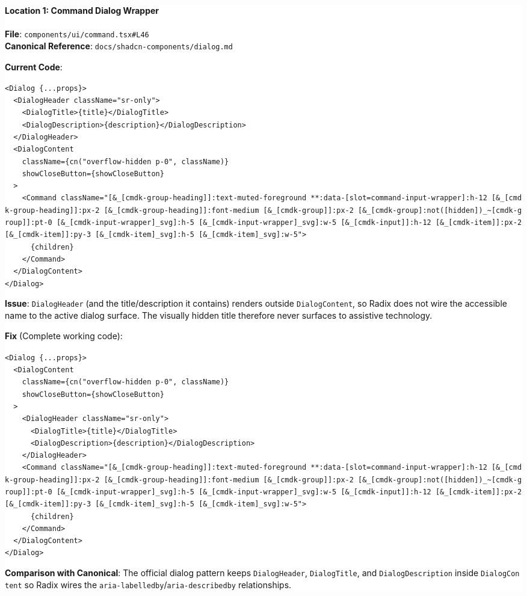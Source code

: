 #### Location 1: Command Dialog Wrapper
**File**: `components/ui/command.tsx#L46`  
**Canonical Reference**: `docs/shadcn-components/dialog.md`

**Current Code**:
```tsx
<Dialog {...props}>
  <DialogHeader className="sr-only">
    <DialogTitle>{title}</DialogTitle>
    <DialogDescription>{description}</DialogDescription>
  </DialogHeader>
  <DialogContent
    className={cn("overflow-hidden p-0", className)}
    showCloseButton={showCloseButton}
  >
    <Command className="[&_[cmdk-group-heading]]:text-muted-foreground **:data-[slot=command-input-wrapper]:h-12 [&_[cmdk-group-heading]]:px-2 [&_[cmdk-group-heading]]:font-medium [&_[cmdk-group]]:px-2 [&_[cmdk-group]:not([hidden])_~[cmdk-group]]:pt-0 [&_[cmdk-input-wrapper]_svg]:h-5 [&_[cmdk-input-wrapper]_svg]:w-5 [&_[cmdk-input]]:h-12 [&_[cmdk-item]]:px-2 [&_[cmdk-item]]:py-3 [&_[cmdk-item]_svg]:h-5 [&_[cmdk-item]_svg]:w-5">
      {children}
    </Command>
  </DialogContent>
</Dialog>
```

**Issue**: `DialogHeader` (and the title/description it contains) renders outside `DialogContent`, so Radix does not wire the accessible name to the active dialog surface. The visually hidden title therefore never surfaces to assistive technology.

**Fix** (Complete working code):
```tsx
<Dialog {...props}>
  <DialogContent
    className={cn("overflow-hidden p-0", className)}
    showCloseButton={showCloseButton}
  >
    <DialogHeader className="sr-only">
      <DialogTitle>{title}</DialogTitle>
      <DialogDescription>{description}</DialogDescription>
    </DialogHeader>
    <Command className="[&_[cmdk-group-heading]]:text-muted-foreground **:data-[slot=command-input-wrapper]:h-12 [&_[cmdk-group-heading]]:px-2 [&_[cmdk-group-heading]]:font-medium [&_[cmdk-group]]:px-2 [&_[cmdk-group]:not([hidden])_~[cmdk-group]]:pt-0 [&_[cmdk-input-wrapper]_svg]:h-5 [&_[cmdk-input-wrapper]_svg]:w-5 [&_[cmdk-input]]:h-12 [&_[cmdk-item]]:px-2 [&_[cmdk-item]]:py-3 [&_[cmdk-item]_svg]:h-5 [&_[cmdk-item]_svg]:w-5">
      {children}
    </Command>
  </DialogContent>
</Dialog>
```

**Comparison with Canonical**: The official dialog pattern keeps `DialogHeader`, `DialogTitle`, and `DialogDescription` inside `DialogContent` so Radix wires the `aria-labelledby`/`aria-describedby` relationships.
